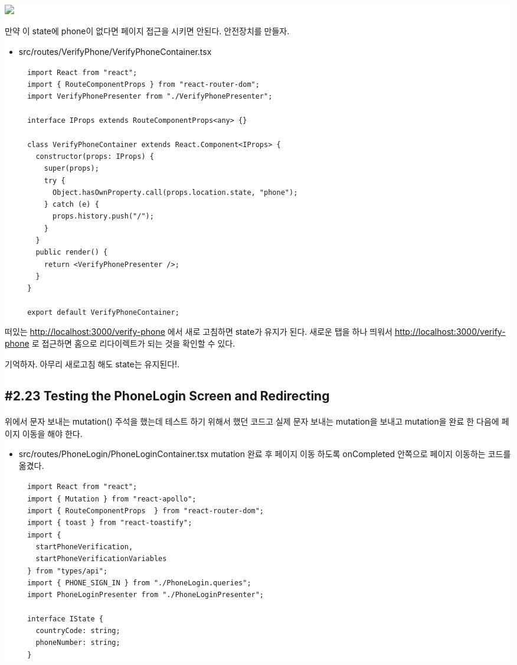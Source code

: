 ![](_2019-05-14__3-eb76b12f-caea-4ba4-8cb8-a6a6c52ca09d.02.17.png)

 만약 이 state에 phone이 없다면 페이지 접근을 시키면 안된다. 안전장치를 만들자.

- src/routes/VerifyPhone/VerifyPhoneContainer.tsx

        import React from "react";
        import { RouteComponentProps } from "react-router-dom";
        import VerifyPhonePresenter from "./VerifyPhonePresenter";
        
        interface IProps extends RouteComponentProps<any> {}
        
        class VerifyPhoneContainer extends React.Component<IProps> {
          constructor(props: IProps) {
            super(props);
            try {
              Object.hasOwnProperty.call(props.location.state, "phone");
            } catch (e) {
              props.history.push("/");
            }
          }
          public render() {
            return <VerifyPhonePresenter />;
          }
        }
        
        export default VerifyPhoneContainer;

떠있는 [http://localhost:3000/verify-phone](http://localhost:3000/verify-phone) 에서 새로 고침하면 state가 유지가 된다. 새로운 탭을 하나 띄워서 [http://localhost:3000/verify-phone](http://localhost:3000/verify-phone) 로 접근하면 홈으로 리다이렉트가 되는 것을 확인할 수 있다.

기억하자. 아무리 새로고침 해도 state는 유지된다!.

## #2.23 Testing the PhoneLogin Screen and Redirecting

위에서 문자 보내는 mutation() 주석을 했는데 테스트 하기 위해서 했던 코드고 실제 문자 보내는 mutation을 보내고 mutation을 완료 한 다음에 페이지 이동을 해야 한다.

- src/routes/PhoneLogin/PhoneLoginContainer.tsx     mutation 완료 후 페이지 이동 하도록 onCompleted 안쪽으로 페이지 이동하는 코드를 옮겼다.

        import React from "react";
        import { Mutation } from "react-apollo";
        import { RouteComponentProps  } from "react-router-dom";
        import { toast } from "react-toastify";
        import {
          startPhoneVerification,
          startPhoneVerificationVariables
        } from "types/api";
        import { PHONE_SIGN_IN } from "./PhoneLogin.queries";
        import PhoneLoginPresenter from "./PhoneLoginPresenter";
        
        interface IState {
          countryCode: string;
          phoneNumber: string;
        }
        